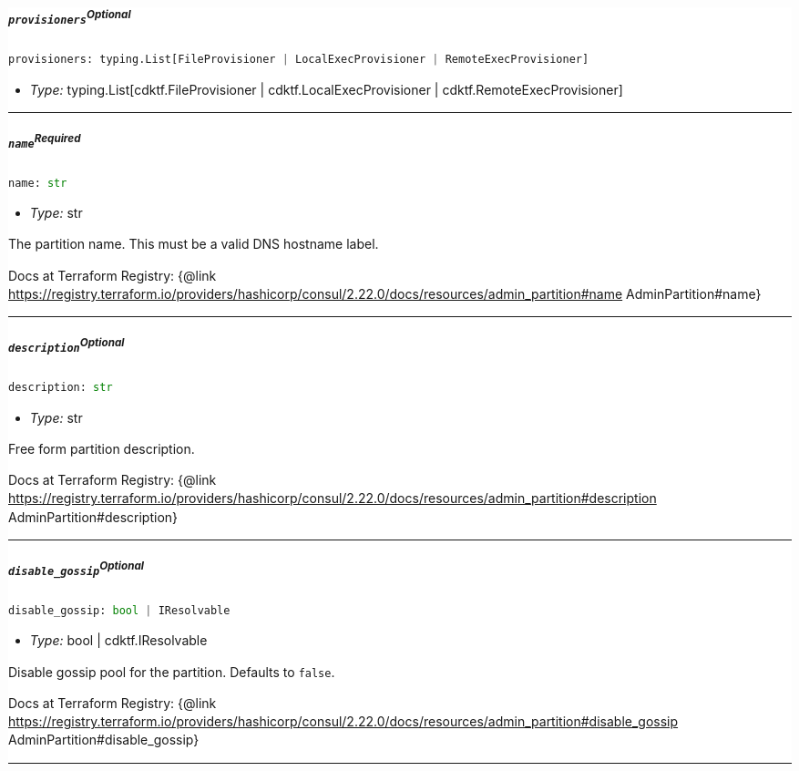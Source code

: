 ##### `provisioners`<sup>Optional</sup> <a name="provisioners" id="@cdktf/provider-consul.adminPartition.AdminPartitionConfig.property.provisioners"></a>

```python
provisioners: typing.List[FileProvisioner | LocalExecProvisioner | RemoteExecProvisioner]
```

- *Type:* typing.List[cdktf.FileProvisioner | cdktf.LocalExecProvisioner | cdktf.RemoteExecProvisioner]

---

##### `name`<sup>Required</sup> <a name="name" id="@cdktf/provider-consul.adminPartition.AdminPartitionConfig.property.name"></a>

```python
name: str
```

- *Type:* str

The partition name. This must be a valid DNS hostname label.

Docs at Terraform Registry: {@link https://registry.terraform.io/providers/hashicorp/consul/2.22.0/docs/resources/admin_partition#name AdminPartition#name}

---

##### `description`<sup>Optional</sup> <a name="description" id="@cdktf/provider-consul.adminPartition.AdminPartitionConfig.property.description"></a>

```python
description: str
```

- *Type:* str

Free form partition description.

Docs at Terraform Registry: {@link https://registry.terraform.io/providers/hashicorp/consul/2.22.0/docs/resources/admin_partition#description AdminPartition#description}

---

##### `disable_gossip`<sup>Optional</sup> <a name="disable_gossip" id="@cdktf/provider-consul.adminPartition.AdminPartitionConfig.property.disableGossip"></a>

```python
disable_gossip: bool | IResolvable
```

- *Type:* bool | cdktf.IResolvable

Disable gossip pool for the partition. Defaults to `false`.

Docs at Terraform Registry: {@link https://registry.terraform.io/providers/hashicorp/consul/2.22.0/docs/resources/admin_partition#disable_gossip AdminPartition#disable_gossip}

---
